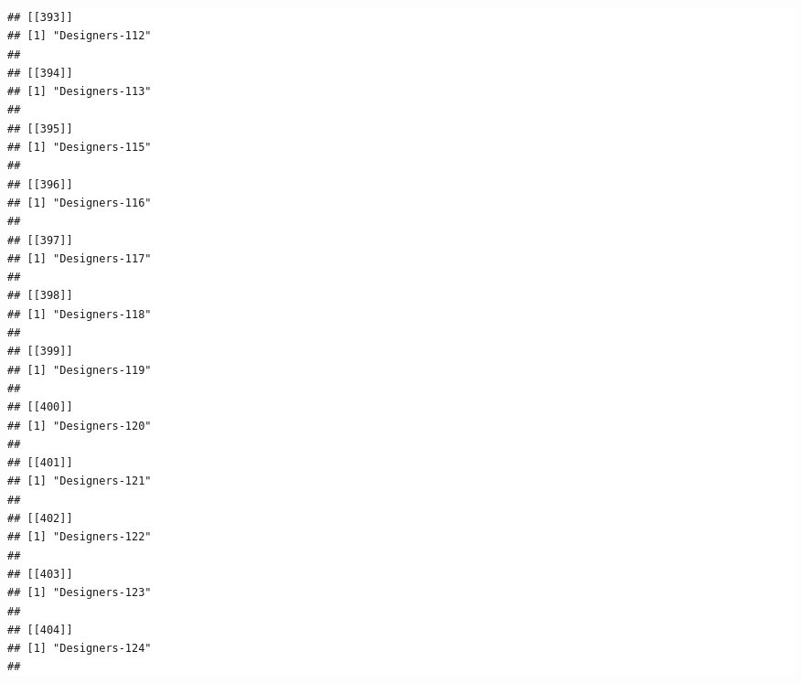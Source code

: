     ## [[393]]
    ## [1] "Designers-112"
    ## 
    ## [[394]]
    ## [1] "Designers-113"
    ## 
    ## [[395]]
    ## [1] "Designers-115"
    ## 
    ## [[396]]
    ## [1] "Designers-116"
    ## 
    ## [[397]]
    ## [1] "Designers-117"
    ## 
    ## [[398]]
    ## [1] "Designers-118"
    ## 
    ## [[399]]
    ## [1] "Designers-119"
    ## 
    ## [[400]]
    ## [1] "Designers-120"
    ## 
    ## [[401]]
    ## [1] "Designers-121"
    ## 
    ## [[402]]
    ## [1] "Designers-122"
    ## 
    ## [[403]]
    ## [1] "Designers-123"
    ## 
    ## [[404]]
    ## [1] "Designers-124"
    ## 